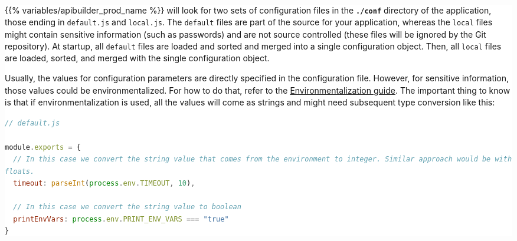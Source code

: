 {{% variables/apibuilder_prod_name %}} will look for two sets of configuration files in the **`./conf`** directory of the application, those ending in `default.js` and `local.js`. The `default` files are part of the source for your application, whereas the `local` files might contain sensitive information (such as passwords) and are not source controlled (these files will be ignored by the Git repository). At startup, all `default` files are loaded and sorted and merged into a single configuration object. Then, all `local` files are loaded, sorted, and merged with the single configuration object.

Usually, the values for configuration parameters are directly specified in the configuration file. However, for sensitive information, those values could be environmentalized. For how to do that, refer to the [Environmentalization guide](https://docs.axway.com/bundle/api-builder-security-guide/page/environmentalization.html). The important thing to know is that if environmentalization is used, all the values will come as strings and might need subsequent type conversion like this:

```javascript
// default.js

module.exports = {
  // In this case we convert the string value that comes from the environment to integer. Similar approach would be with floats.
  timeout: parseInt(process.env.TIMEOUT, 10),

  // In this case we convert the string value to boolean
  printEnvVars: process.env.PRINT_ENV_VARS === "true"
}
```
